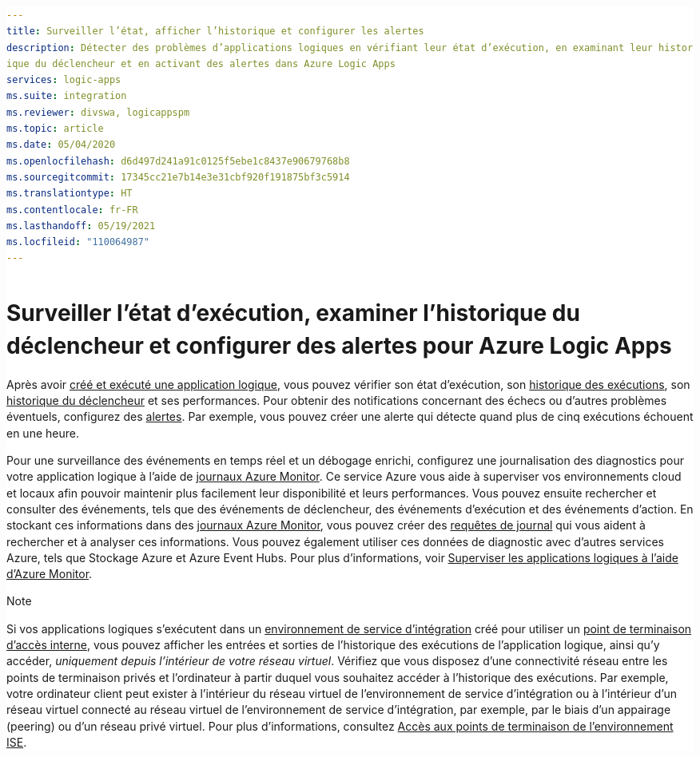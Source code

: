 ```yaml
---
title: Surveiller l’état, afficher l’historique et configurer les alertes
description: Détecter des problèmes d’applications logiques en vérifiant leur état d’exécution, en examinant leur historique du déclencheur et en activant des alertes dans Azure Logic Apps
services: logic-apps
ms.suite: integration
ms.reviewer: divswa, logicappspm
ms.topic: article
ms.date: 05/04/2020
ms.openlocfilehash: d6d497d241a91c0125f5ebe1c8437e90679768b8
ms.sourcegitcommit: 17345cc21e7b14e3e31cbf920f191875bf3c5914
ms.translationtype: HT
ms.contentlocale: fr-FR
ms.lasthandoff: 05/19/2021
ms.locfileid: "110064987"
---
```

# <a name="monitor-run-status-review-trigger-history-and-set-up-alerts-for-azure-logic-apps"></a>Surveiller l’état d’exécution, examiner l’historique du déclencheur et configurer des alertes pour Azure Logic Apps

Après avoir [créé et exécuté une application logique](../logic-apps/quickstart-create-first-logic-app-workflow.md), vous pouvez vérifier son état d’exécution, son [historique des exécutions](#review-runs-history), son [historique du déclencheur](#review-trigger-history) et ses performances. Pour obtenir des notifications concernant des échecs ou d’autres problèmes éventuels, configurez des [alertes](#add-azure-alerts). Par exemple, vous pouvez créer une alerte qui détecte quand plus de cinq exécutions échouent en une heure.

Pour une surveillance des événements en temps réel et un débogage enrichi, configurez une journalisation des diagnostics pour votre application logique à l’aide de [journaux Azure Monitor](../azure-monitor/overview.md). Ce service Azure vous aide à superviser vos environnements cloud et locaux afin pouvoir maintenir plus facilement leur disponibilité et leurs performances. Vous pouvez ensuite rechercher et consulter des événements, tels que des événements de déclencheur, des événements d’exécution et des événements d’action. En stockant ces informations dans des [journaux Azure Monitor](../azure-monitor/logs/data-platform-logs.md), vous pouvez créer des [requêtes de journal](../azure-monitor/logs/log-query-overview.md) qui vous aident à rechercher et à analyser ces informations. Vous pouvez également utiliser ces données de diagnostic avec d’autres services Azure, tels que Stockage Azure et Azure Event Hubs. Pour plus d’informations, voir [Superviser les applications logiques à l’aide d’Azure Monitor](../logic-apps/monitor-logic-apps-log-analytics.md).

> [!NOTE]
> Si vos applications logiques s’exécutent dans un [environnement de service d’intégration](../logic-apps/connect-virtual-network-vnet-isolated-environment-overview.md) créé pour utiliser un [point de terminaison d’accès interne](../logic-apps/connect-virtual-network-vnet-isolated-environment-overview.md#endpoint-access), vous pouvez afficher les entrées et sorties de l’historique des exécutions de l’application logique, ainsi qu’y accéder, *uniquement depuis l’intérieur de votre réseau virtuel*. Vérifiez que vous disposez d’une connectivité réseau entre les points de terminaison privés et l’ordinateur à partir duquel vous souhaitez accéder à l’historique des exécutions. Par exemple, votre ordinateur client peut exister à l’intérieur du réseau virtuel de l’environnement de service d’intégration ou à l’intérieur d’un réseau virtuel connecté au réseau virtuel de l’environnement de service d’intégration, par exemple, par le biais d’un appairage (peering) ou d’un réseau privé virtuel. Pour plus d’informations, consultez [Accès aux points de terminaison de l’environnement ISE](../logic-apps/connect-virtual-network-vnet-isolated-environment-overview.md#endpoint-access).
